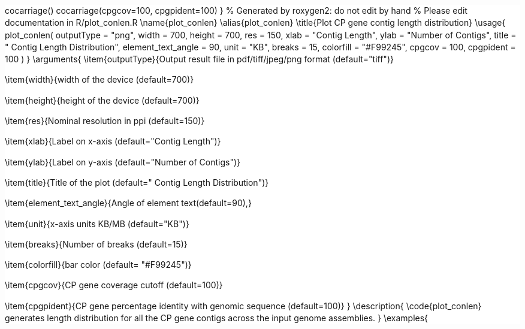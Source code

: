 cocarriage()
cocarriage(cpgcov=100, cpgpident=100)
}
% Generated by roxygen2: do not edit by hand
% Please edit documentation in R/plot_conlen.R
\name{plot_conlen}
\alias{plot_conlen}
\title{Plot CP gene contig length distribution}
\usage{
plot_conlen(
  outputType = "png",
  width = 700,
  height = 700,
  res = 150,
  xlab = "Contig Length",
  ylab = "Number of Contigs",
  title = " Contig Length Distribution",
  element_text_angle = 90,
  unit = "KB",
  breaks = 15,
  colorfill = "#F99245",
  cpgcov = 100,
  cpgpident = 100
)
}
\arguments{
\item{outputType}{Output result file in pdf/tiff/jpeg/png format (default="tiff")}

\item{width}{width of the device (default=700)}

\item{height}{height of the device (default=700)}

\item{res}{Nominal resolution in ppi (default=150)}

\item{xlab}{Label on x-axis (default="Contig Length")}

\item{ylab}{Label on y-axis (default="Number of Contigs")}

\item{title}{Title of the plot (default=" Contig Length Distribution")}

\item{element_text_angle}{Angle of element text(default=90),}

\item{unit}{x-axis units KB/MB (default="KB")}

\item{breaks}{Number of breaks (default=15)}

\item{colorfill}{bar color (default= "#F99245")}

\item{cpgcov}{CP gene coverage cutoff (default=100)}

\item{cpgpident}{CP gene percentage identity with genomic sequence (default=100)}
}
\description{
\code{plot_conlen} generates length distribution for all the CP gene
contigs across the input genome assemblies.
}
\examples{
